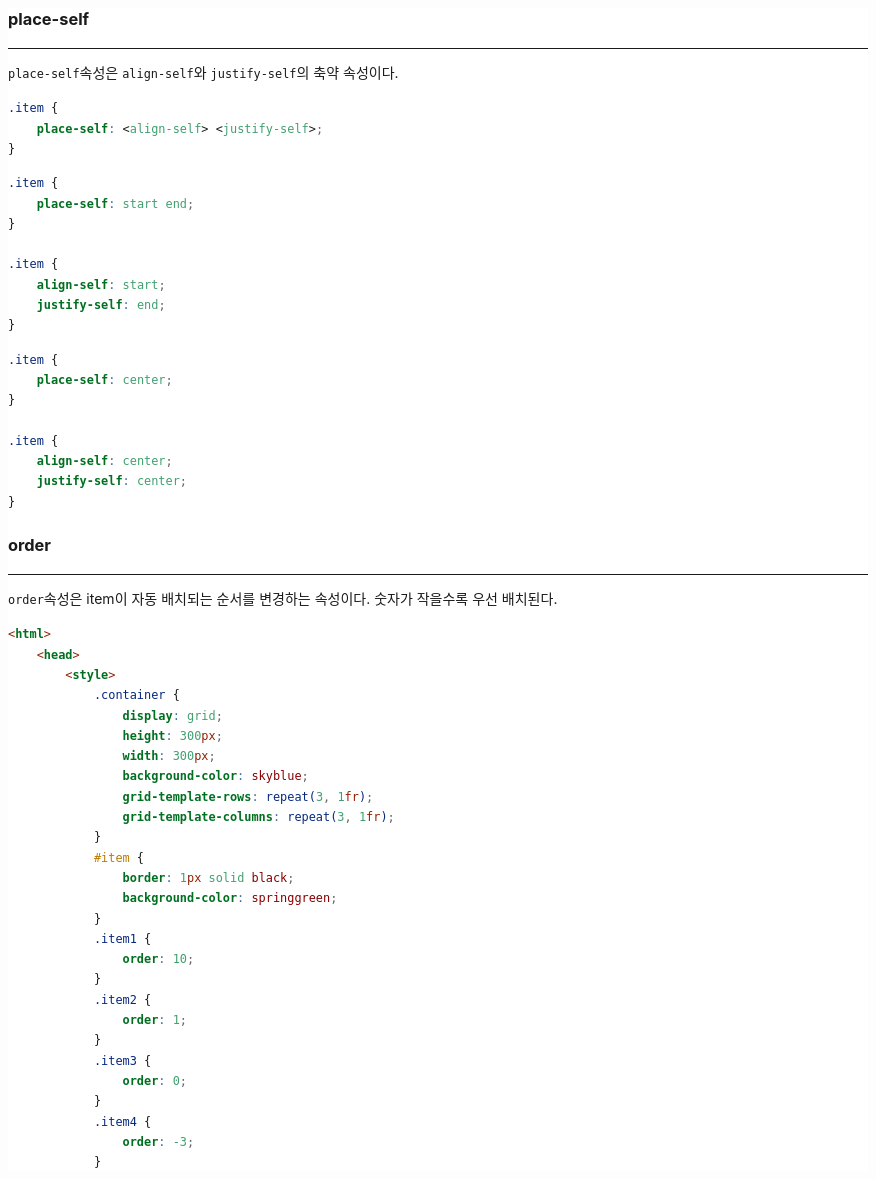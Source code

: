 
### place-self
---
`place-self`속성은 `align-self`와 `justify-self`의 축약 속성이다.

```css
.item {
    place-self: <align-self> <justify-self>;
}
```

```css
.item {
    place-self: start end;
}

.item {
    align-self: start;
    justify-self: end;
}
```

```css
.item {
    place-self: center;
}

.item {
    align-self: center;
    justify-self: center;
}
```


### order
---
`order`속성은 item이 자동 배치되는 순서를 변경하는 속성이다. 숫자가 작을수록 우선 배치된다.

```html
<html>
    <head>
        <style>
            .container {
                display: grid;
                height: 300px;
                width: 300px;
                background-color: skyblue;
                grid-template-rows: repeat(3, 1fr);
                grid-template-columns: repeat(3, 1fr);
            }
            #item {
                border: 1px solid black;
                background-color: springgreen;
            }
            .item1 {
                order: 10;
            }
            .item2 {
                order: 1;
            }
            .item3 {
                order: 0;
            }
            .item4 {
                order: -3;
            }
```